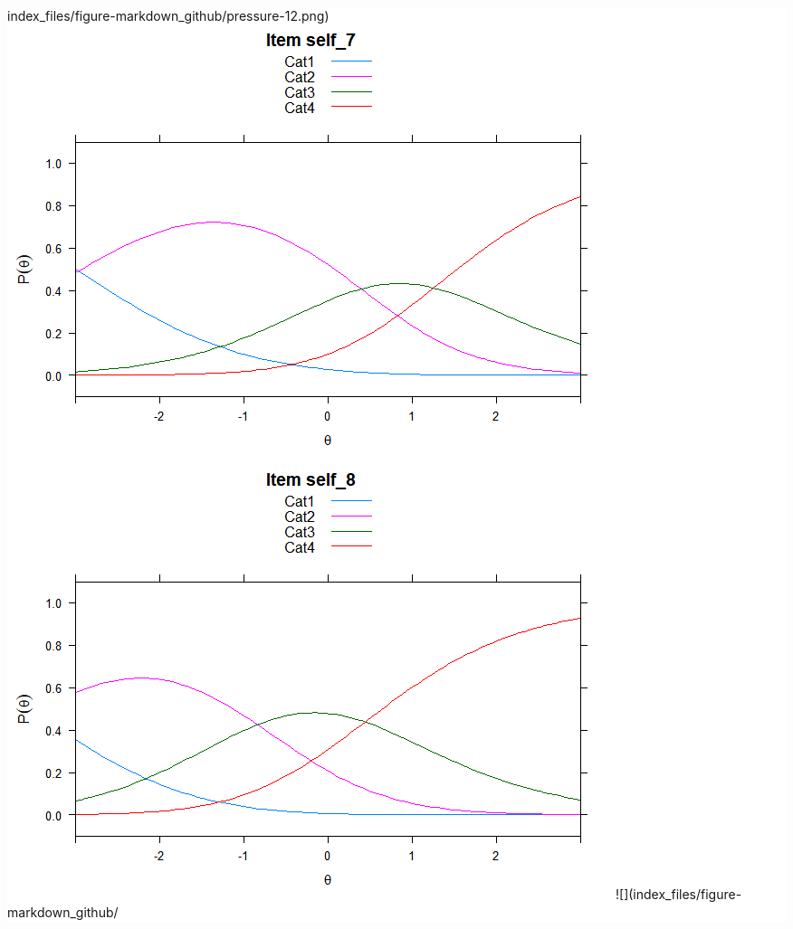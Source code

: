 index_files/figure-markdown_github/pressure-12.png)![](index_files/figure-markdown_github/pressure-13.png)![](index_files/figure-markdown_github/pressure-14.png)![](index_files/figure-markdown_github/